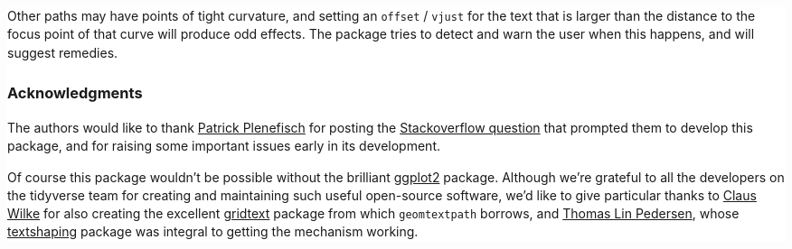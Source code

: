 Other paths may have points of tight curvature, and setting an `offset`
/ `vjust` for the text that is larger than the distance to the focus
point of that curve will produce odd effects. The package tries to
detect and warn the user when this happens, and will suggest remedies.

### Acknowledgments

The authors would like to thank [Patrick
Plenefisch](https://github.com/byteit101) for posting the [Stackoverflow
question](https://stackoverflow.com/questions/69867669/is-there-way-in-ggplot2-to-place-text-on-a-curved-path)
that prompted them to develop this package, and for raising some
important issues early in its development.

Of course this package wouldn’t be possible without the brilliant
[ggplot2](https://github.com/tidyverse/ggplot2) package. Although we’re
grateful to all the developers on the tidyverse team for creating and
maintaining such useful open-source software, we’d like to give
particular thanks to [Claus Wilke](https://github.com/clauswilke) for
also creating the excellent [gridtext](https://wilkelab.org/gridtext/)
package from which `geomtextpath` borrows, and [Thomas Lin
Pedersen](https://github.com/thomasp85), whose
[textshaping](https://github.com/r-lib/textshaping) package was integral
to getting the mechanism working.
